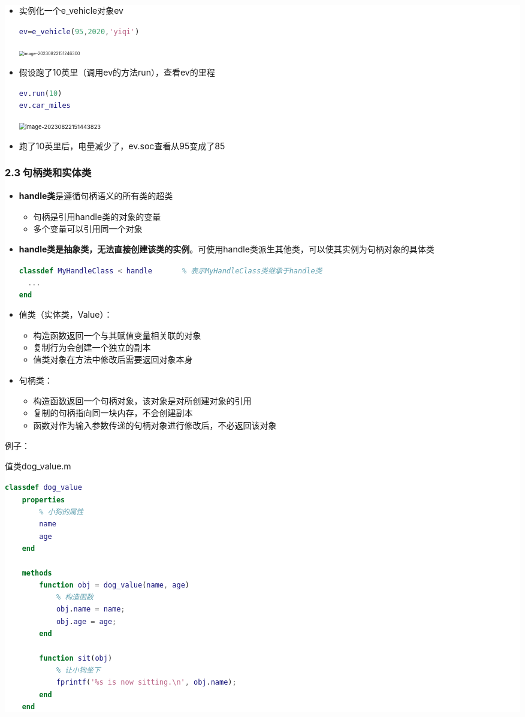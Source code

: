   - 实例化一个e_vehicle对象ev

    ```matlab
    ev=e_vehicle(95,2020,'yiqi')
    ```

    <img src="https://raw.githubusercontent.com/Jian-wei-peng/typora-pic/main/202308221512339.png" alt="image-20230822151246300" style="zoom: 50%;" />

  - 假设跑了10英里（调用ev的方法run），查看ev的里程

    ```matlab
    ev.run(10)
    ev.car_miles
    ```

    <img src="https://raw.githubusercontent.com/Jian-wei-peng/typora-pic/main/202308221514847.png" alt="image-20230822151443823" style="zoom:67%;" />

  - 跑了10英里后，电量减少了，ev.soc查看从95变成了85

### 2.3 句柄类和实体类

- **handle类**是遵循句柄语义的所有类的超类
  
  - 句柄是引用handle类的对象的变量
  - 多个变量可以引用同一个对象
  
- **handle类是抽象类，无法直接创建该类的实例**。可使用handle类派生其他类，可以使其实例为句柄对象的具体类

  ```matlab
  classdef MyHandleClass < handle		% 表示MyHandleClass类继承于handle类
   	...
  end
  ```

- 值类（实体类，Value）：

  - 构造函数返回一个与其赋值变量相关联的对象
  - 复制行为会创建一个独立的副本
  - 值类对象在方法中修改后需要返回对象本身

- 句柄类：

  - 构造函数返回一个句柄对象，该对象是对所创建对象的引用
  - 复制的句柄指向同一块内存，不会创建副本
  - 函数对作为输入参数传递的句柄对象进行修改后，不必返回该对象

例子：

值类dog_value.m

```matlab
classdef dog_value
    properties
        % 小狗的属性
        name
        age
    end 
    
    methods
        function obj = dog_value(name, age)
            % 构造函数
            obj.name = name;
            obj.age = age;
        end
        
        function sit(obj)
            % 让小狗坐下
            fprintf('%s is now sitting.\n', obj.name);
        end
    end
```